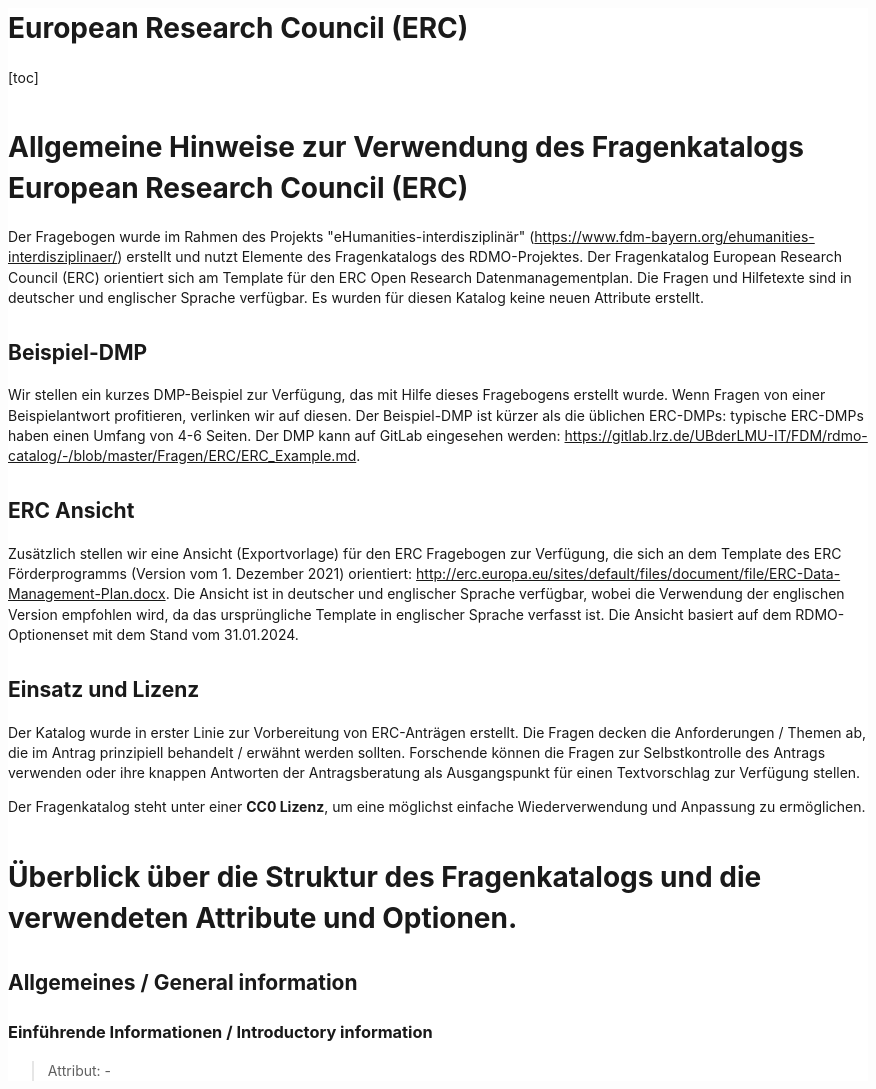 # European Research Council (ERC)

[toc]

# Allgemeine Hinweise zur Verwendung des Fragenkatalogs European Research Council (ERC)

Der Fragebogen wurde im Rahmen des Projekts "eHumanities-interdisziplinär" (https://www.fdm-bayern.org/ehumanities-interdisziplinaer/) erstellt und nutzt Elemente des Fragenkatalogs des RDMO-Projektes. Der Fragenkatalog European Research Council (ERC) orientiert sich am Template für den ERC Open Research Datenmanagementplan. Die Fragen und Hilfetexte sind in deutscher und englischer Sprache verfügbar. Es wurden für diesen Katalog keine neuen Attribute erstellt.

## Beispiel-DMP
Wir stellen ein kurzes DMP-Beispiel zur Verfügung, das mit Hilfe dieses Fragebogens erstellt wurde. Wenn Fragen von einer Beispielantwort profitieren, verlinken wir auf diesen. Der Beispiel-DMP ist kürzer als die üblichen ERC-DMPs: typische ERC-DMPs haben einen Umfang von 4-6 Seiten. Der DMP kann auf GitLab eingesehen werden: https://gitlab.lrz.de/UBderLMU-IT/FDM/rdmo-catalog/-/blob/master/Fragen/ERC/ERC_Example.md.

## ERC Ansicht
Zusätzlich stellen wir eine Ansicht (Exportvorlage) für den ERC Fragebogen zur Verfügung, die sich an dem Template des ERC Förderprogramms (Version vom 1. Dezember 2021) orientiert: http://erc.europa.eu/sites/default/files/document/file/ERC-Data-Management-Plan.docx. Die Ansicht ist in deutscher und englischer Sprache verfügbar, wobei die Verwendung der englischen Version empfohlen wird, da das ursprüngliche Template in englischer Sprache verfasst ist. Die Ansicht basiert auf dem RDMO-Optionenset mit dem Stand vom 31.01.2024.

## Einsatz und Lizenz
Der Katalog wurde in erster Linie zur Vorbereitung von ERC-Anträgen erstellt. Die Fragen decken die Anforderungen / Themen ab, die im Antrag prinzipiell behandelt / erwähnt werden sollten. Forschende können die Fragen zur Selbstkontrolle des Antrags verwenden oder ihre knappen Antworten der Antragsberatung als Ausgangspunkt für einen Textvorschlag zur Verfügung stellen. 

Der Fragenkatalog steht unter einer **CC0 Lizenz**, um eine möglichst einfache Wiederverwendung und Anpassung zu ermöglichen.


# Überblick über die Struktur des Fragenkatalogs und die verwendeten Attribute und Optionen. 

## Allgemeines / General information

### Einführende Informationen / Introductory information

> Attribut: -
